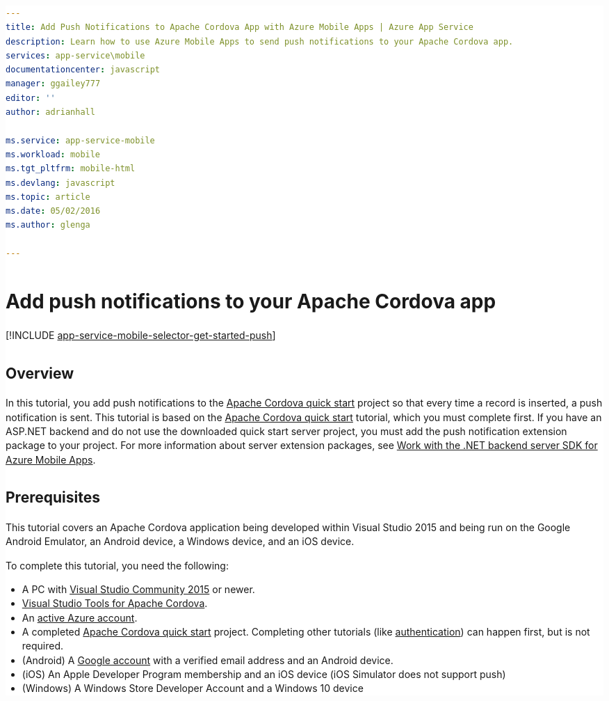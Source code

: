 ```yaml
---
title: Add Push Notifications to Apache Cordova App with Azure Mobile Apps | Azure App Service
description: Learn how to use Azure Mobile Apps to send push notifications to your Apache Cordova app.
services: app-service\mobile
documentationcenter: javascript
manager: ggailey777
editor: ''
author: adrianhall

ms.service: app-service-mobile
ms.workload: mobile
ms.tgt_pltfrm: mobile-html
ms.devlang: javascript
ms.topic: article
ms.date: 05/02/2016
ms.author: glenga

---
```

# Add push notifications to your Apache Cordova app
[!INCLUDE [app-service-mobile-selector-get-started-push](../../includes/app-service-mobile-selector-get-started-push.md)]

## Overview
In this tutorial, you add push notifications to the [Apache Cordova quick start](app-service-mobile-cordova-get-started.md) project so that every time a record is inserted, a push notification is sent. This tutorial is based on the [Apache Cordova quick start](app-service-mobile-cordova-get-started.md) tutorial, which you must complete first. If you have an ASP.NET backend and do not use the downloaded quick start server project, you must add the push notification extension package to your project. For more information about server extension packages, see [Work with the .NET backend server SDK for Azure Mobile Apps](app-service-mobile-dotnet-backend-how-to-use-server-sdk.md).

## <a name="prerequisites"></a>Prerequisites
This tutorial covers an Apache Cordova application being developed within Visual Studio 2015 and being run on the Google Android Emulator, an Android device, a Windows device, and an iOS device.

To complete this tutorial, you need the following:

* A PC with [Visual Studio Community 2015](http://www.visualstudio.com/) or newer.
* [Visual Studio Tools for Apache Cordova](https://www.visualstudio.com/en-us/features/cordova-vs.aspx).
* An [active Azure account](https://azure.microsoft.com/pricing/free-trial/).
* A completed [Apache Cordova quick start](app-service-mobile-cordova-get-started.md) project.  Completing other tutorials (like [authentication](app-service-mobile-cordova-get-started-users.md)) can happen first, but is not required.
* (Android) A [Google account](http://go.microsoft.com/fwlink/p/?LinkId=268302) with a verified email address and an Android device.
* (iOS) An Apple Developer Program membership and an iOS device (iOS Simulator does not support push)
* (Windows) A Windows Store Developer Account and a Windows 10 device
